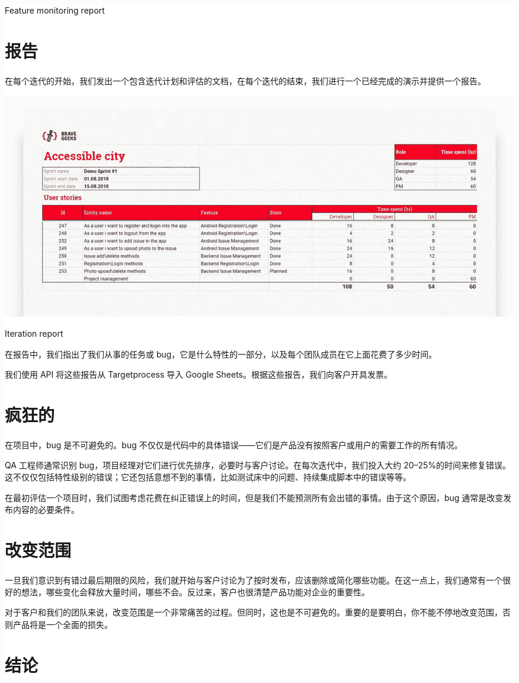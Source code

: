 Feature monitoring report

# 报告

在每个迭代的开始，我们发出一个包含迭代计划和评估的文档，在每个迭代的结束，我们进行一个已经完成的演示并提供一个报告。

![](img/c781453f953c8d864af0ad2ae0aff628.png)

Iteration report

在报告中，我们指出了我们从事的任务或 bug，它是什么特性的一部分，以及每个团队成员在它上面花费了多少时间。

我们使用 API 将这些报告从 Targetprocess 导入 Google Sheets。根据这些报告，我们向客户开具发票。

# 疯狂的

在项目中，bug 是不可避免的。bug 不仅仅是代码中的具体错误——它们是产品没有按照客户或用户的需要工作的所有情况。

QA 工程师通常识别 bug，项目经理对它们进行优先排序，必要时与客户讨论。在每次迭代中，我们投入大约 20–25%的时间来修复错误。这不仅仅包括特性级别的错误；它还包括意想不到的事情，比如测试床中的问题、持续集成脚本中的错误等等。

在最初评估一个项目时，我们试图考虑花费在纠正错误上的时间，但是我们不能预测所有会出错的事情。由于这个原因，bug 通常是改变发布内容的必要条件。

# 改变范围

一旦我们意识到有错过最后期限的风险，我们就开始与客户讨论为了按时发布，应该删除或简化哪些功能。在这一点上，我们通常有一个很好的想法，哪些变化会释放大量时间，哪些不会。反过来，客户也很清楚产品功能对企业的重要性。

对于客户和我们的团队来说，改变范围是一个非常痛苦的过程。但同时，这也是不可避免的。重要的是要明白，你不能不停地改变范围，否则产品将是一个全面的损失。

# 结论
